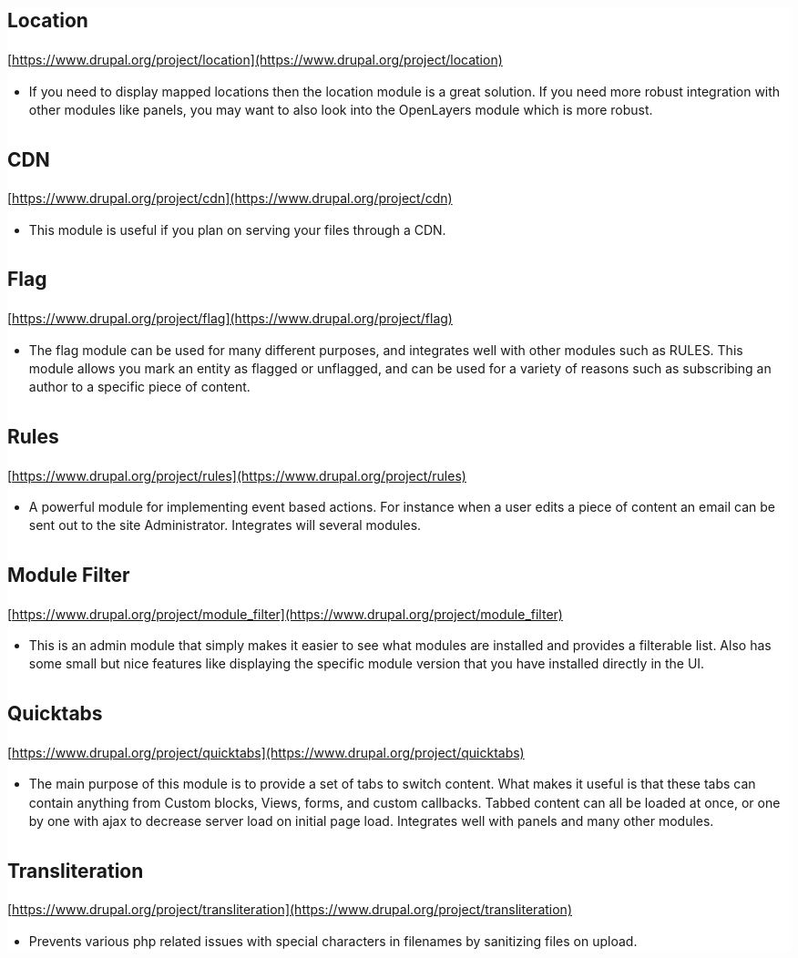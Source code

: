 ## Location

[https://www.drupal.org/project/location](https://www.drupal.org/project/location)

* If you need to display mapped locations then the location module is a great solution. If you need more robust integration with other modules like panels, you may want to also look into the OpenLayers module which is more robust.

## CDN

[https://www.drupal.org/project/cdn](https://www.drupal.org/project/cdn)

* This module is useful if you plan on serving your files through a CDN.

## Flag

[https://www.drupal.org/project/flag](https://www.drupal.org/project/flag)

* The flag module can be used for many different purposes, and integrates well with other modules such as RULES. This module allows you mark an entity as flagged or unflagged, and can be used for a variety of reasons such as subscribing an author to a specific piece of content.

## Rules

[https://www.drupal.org/project/rules](https://www.drupal.org/project/rules)

* A powerful module for implementing event based actions. For instance when a user edits a piece of content an email can be sent out to the site Administrator. Integrates will several modules.

## Module Filter

[https://www.drupal.org/project/module_filter](https://www.drupal.org/project/module_filter)

* This is an admin module that simply makes it easier to see what modules are installed and provides a filterable list. Also has some small but nice features like displaying the specific module version that you have installed directly in the UI.

## Quicktabs

[https://www.drupal.org/project/quicktabs](https://www.drupal.org/project/quicktabs)

* The main purpose of this module is to provide a set of tabs to switch content. What makes it useful is that these tabs can contain anything from Custom blocks, Views, forms, and custom callbacks. Tabbed content can all be loaded at once, or one by one with ajax to decrease server load on initial page load. Integrates well with panels and many other modules.

## Transliteration

[https://www.drupal.org/project/transliteration](https://www.drupal.org/project/transliteration)

* Prevents various php related issues with special characters in filenames by sanitizing files on upload.
